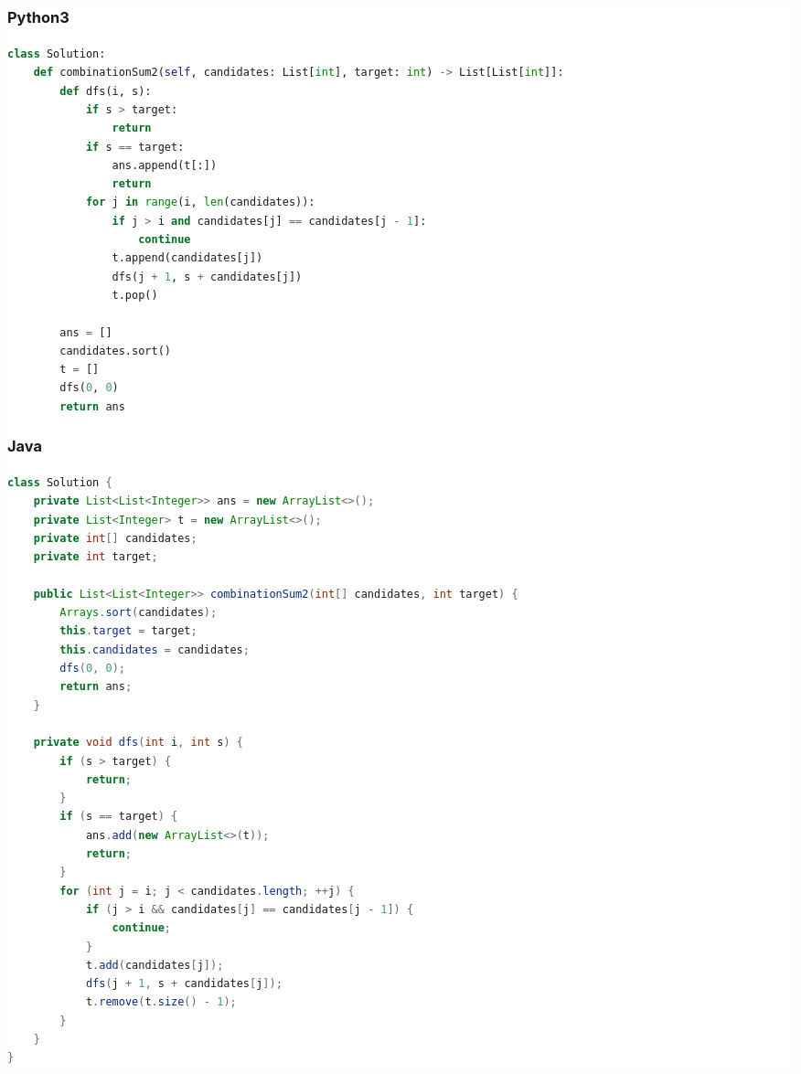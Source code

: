 

### **Python3**

```python
class Solution:
    def combinationSum2(self, candidates: List[int], target: int) -> List[List[int]]:
        def dfs(i, s):
            if s > target:
                return
            if s == target:
                ans.append(t[:])
                return
            for j in range(i, len(candidates)):
                if j > i and candidates[j] == candidates[j - 1]:
                    continue
                t.append(candidates[j])
                dfs(j + 1, s + candidates[j])
                t.pop()

        ans = []
        candidates.sort()
        t = []
        dfs(0, 0)
        return ans
```

### **Java**

```java
class Solution {
    private List<List<Integer>> ans = new ArrayList<>();
    private List<Integer> t = new ArrayList<>();
    private int[] candidates;
    private int target;

    public List<List<Integer>> combinationSum2(int[] candidates, int target) {
        Arrays.sort(candidates);
        this.target = target;
        this.candidates = candidates;
        dfs(0, 0);
        return ans;
    }

    private void dfs(int i, int s) {
        if (s > target) {
            return;
        }
        if (s == target) {
            ans.add(new ArrayList<>(t));
            return;
        }
        for (int j = i; j < candidates.length; ++j) {
            if (j > i && candidates[j] == candidates[j - 1]) {
                continue;
            }
            t.add(candidates[j]);
            dfs(j + 1, s + candidates[j]);
            t.remove(t.size() - 1);
        }
    }
}
```
